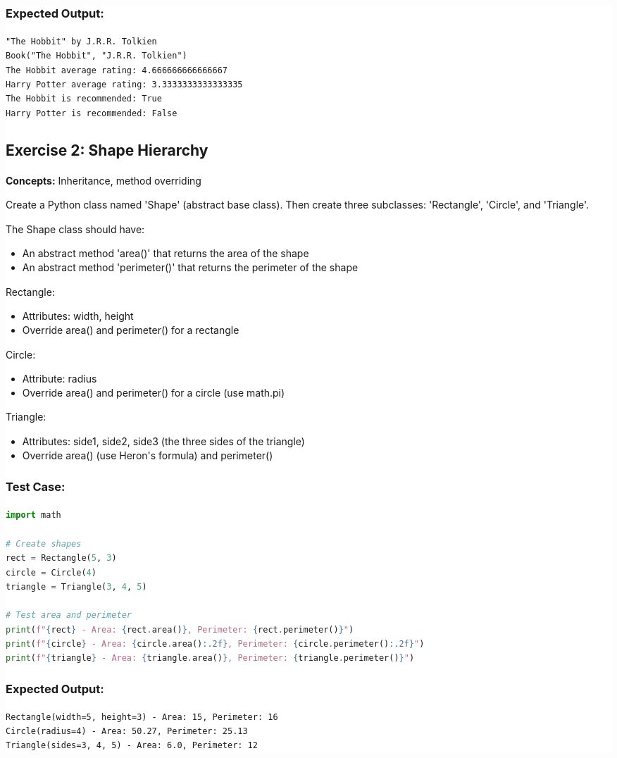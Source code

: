 ### Expected Output:
```
"The Hobbit" by J.R.R. Tolkien
Book("The Hobbit", "J.R.R. Tolkien")
The Hobbit average rating: 4.666666666666667
Harry Potter average rating: 3.3333333333333335
The Hobbit is recommended: True
Harry Potter is recommended: False
```

## Exercise 2: Shape Hierarchy

**Concepts:** Inheritance, method overriding

Create a Python class named 'Shape' (abstract base class).
Then create three subclasses: 'Rectangle', 'Circle', and 'Triangle'.

The Shape class should have:
- An abstract method 'area()' that returns the area of the shape
- An abstract method 'perimeter()' that returns the perimeter of the shape

Rectangle:
- Attributes: width, height
- Override area() and perimeter() for a rectangle

Circle:
- Attribute: radius
- Override area() and perimeter() for a circle (use math.pi)

Triangle:
- Attributes: side1, side2, side3 (the three sides of the triangle)
- Override area() (use Heron's formula) and perimeter()

### Test Case:
```python
import math

# Create shapes
rect = Rectangle(5, 3)
circle = Circle(4)
triangle = Triangle(3, 4, 5)

# Test area and perimeter
print(f"{rect} - Area: {rect.area()}, Perimeter: {rect.perimeter()}")
print(f"{circle} - Area: {circle.area():.2f}, Perimeter: {circle.perimeter():.2f}")
print(f"{triangle} - Area: {triangle.area()}, Perimeter: {triangle.perimeter()}")
```

### Expected Output:
```
Rectangle(width=5, height=3) - Area: 15, Perimeter: 16
Circle(radius=4) - Area: 50.27, Perimeter: 25.13
Triangle(sides=3, 4, 5) - Area: 6.0, Perimeter: 12
```
